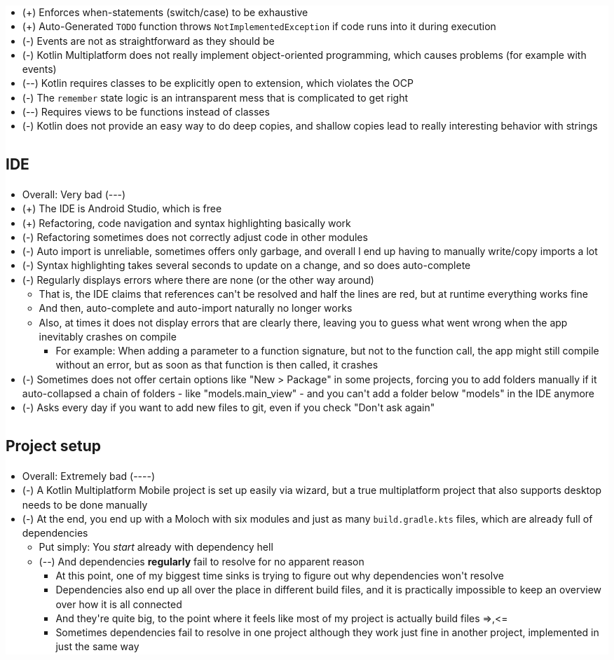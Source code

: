 * (+) Enforces when-statements (switch/case) to be exhaustive
* (+) Auto-Generated `TODO` function throws `NotImplementedException` if code runs into it during execution 
* (-) Events are not as straightforward as they should be
* (-) Kotlin Multiplatform does not really implement object-oriented programming, which causes problems (for example with events)
* (--) Kotlin requires classes to be explicitly open to extension, which violates the OCP
* (-) The `remember` state logic is an intransparent mess that is complicated to get right
* (--) Requires views to be functions instead of classes
* (-) Kotlin does not provide an easy way to do deep copies, and shallow copies lead to really interesting behavior with strings

## IDE

* Overall: Very bad (---)
* (+) The IDE is Android Studio, which is free
* (+) Refactoring, code navigation and syntax highlighting basically work
* (-) Refactoring sometimes does not correctly adjust code in other modules
* (-) Auto import is unreliable, sometimes offers only garbage, and overall I end up having to manually write/copy imports a lot
* (-) Syntax highlighting takes several seconds to update on a change, and so does auto-complete
* (-) Regularly displays errors where there are none (or the other way around)
  * That is, the IDE claims that references can't be resolved and half the lines are red, but at runtime everything works fine
  * And then, auto-complete and auto-import naturally no longer works
  * Also, at times it does not display errors that are clearly there, leaving you to guess what went wrong when the app inevitably crashes on compile
    * For example: When adding a parameter to a function signature, but not to the function call, the app might still compile without an error, but as soon as that function is then called, it crashes
* (-) Sometimes does not offer certain options like "New > Package" in some projects, forcing you to add folders manually if it auto-collapsed a chain of folders - like "models.main_view" - and you can't add a folder below "models" in the IDE anymore
* (-) Asks every day if you want to add new files to git, even if you check "Don't ask again" 


## Project setup

* Overall: Extremely bad (----)
* (-) A Kotlin Multiplatform Mobile project is set up easily via wizard, but a true multiplatform project that also supports desktop needs to be done manually
* (-) At the end, you end up with a Moloch with six modules and just as many `build.gradle.kts` files, which are already full of dependencies
  * Put simply: You *start* already with dependency hell
  * (--) And dependencies **regularly** fail to resolve for no apparent reason
    * At this point, one of my biggest time sinks is trying to figure out why dependencies won't resolve
    * Dependencies also end up all over the place in different build files, and it is practically impossible to keep an overview over how it is all connected
    * And they're quite big, to the point where it feels like most of my project is actually build files =>,<=
    * Sometimes dependencies fail to resolve in one project although they work just fine in another project, implemented in just the same way
